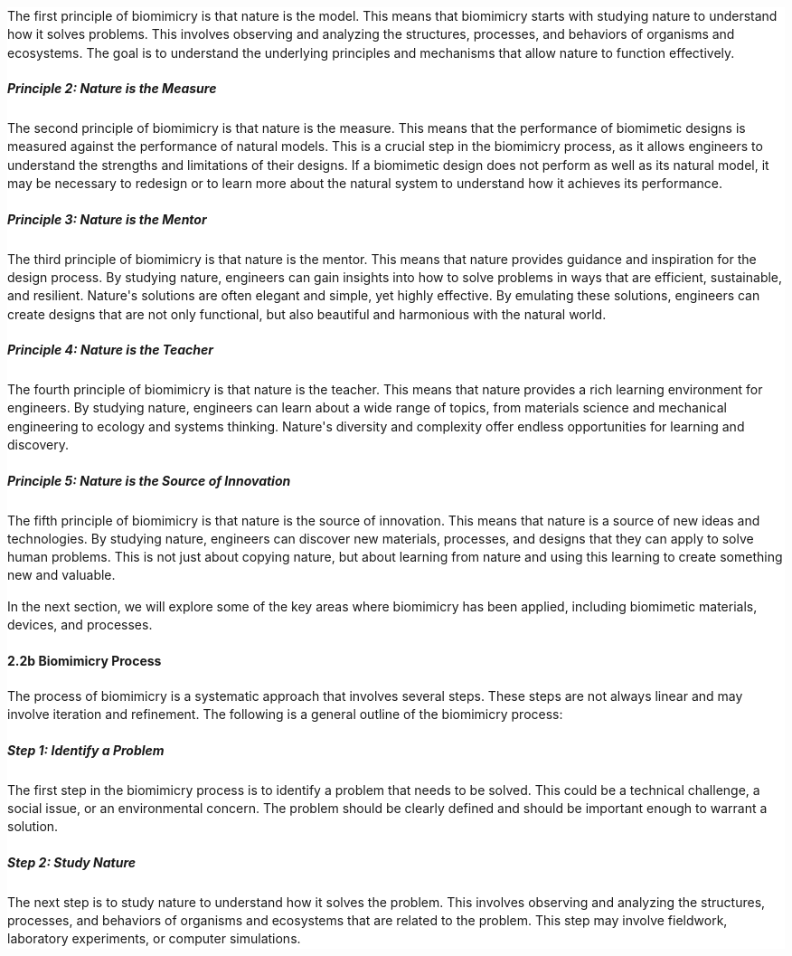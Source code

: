 The first principle of biomimicry is that nature is the model. This means that biomimicry starts with studying nature to understand how it solves problems. This involves observing and analyzing the structures, processes, and behaviors of organisms and ecosystems. The goal is to understand the underlying principles and mechanisms that allow nature to function effectively.

##### Principle 2: Nature is the Measure

The second principle of biomimicry is that nature is the measure. This means that the performance of biomimetic designs is measured against the performance of natural models. This is a crucial step in the biomimicry process, as it allows engineers to understand the strengths and limitations of their designs. If a biomimetic design does not perform as well as its natural model, it may be necessary to redesign or to learn more about the natural system to understand how it achieves its performance.

##### Principle 3: Nature is the Mentor

The third principle of biomimicry is that nature is the mentor. This means that nature provides guidance and inspiration for the design process. By studying nature, engineers can gain insights into how to solve problems in ways that are efficient, sustainable, and resilient. Nature's solutions are often elegant and simple, yet highly effective. By emulating these solutions, engineers can create designs that are not only functional, but also beautiful and harmonious with the natural world.

##### Principle 4: Nature is the Teacher

The fourth principle of biomimicry is that nature is the teacher. This means that nature provides a rich learning environment for engineers. By studying nature, engineers can learn about a wide range of topics, from materials science and mechanical engineering to ecology and systems thinking. Nature's diversity and complexity offer endless opportunities for learning and discovery.

##### Principle 5: Nature is the Source of Innovation

The fifth principle of biomimicry is that nature is the source of innovation. This means that nature is a source of new ideas and technologies. By studying nature, engineers can discover new materials, processes, and designs that they can apply to solve human problems. This is not just about copying nature, but about learning from nature and using this learning to create something new and valuable.

In the next section, we will explore some of the key areas where biomimicry has been applied, including biomimetic materials, devices, and processes.

#### 2.2b Biomimicry Process

The process of biomimicry is a systematic approach that involves several steps. These steps are not always linear and may involve iteration and refinement. The following is a general outline of the biomimicry process:

##### Step 1: Identify a Problem

The first step in the biomimicry process is to identify a problem that needs to be solved. This could be a technical challenge, a social issue, or an environmental concern. The problem should be clearly defined and should be important enough to warrant a solution.

##### Step 2: Study Nature

The next step is to study nature to understand how it solves the problem. This involves observing and analyzing the structures, processes, and behaviors of organisms and ecosystems that are related to the problem. This step may involve fieldwork, laboratory experiments, or computer simulations.
